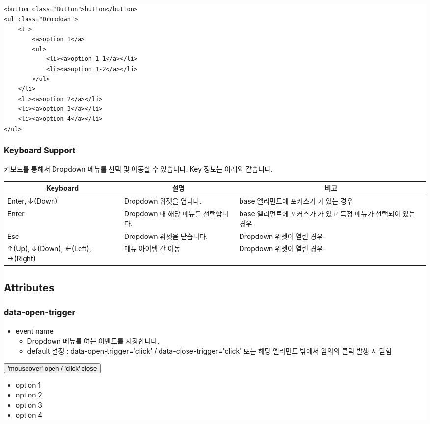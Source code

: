 ```
<button class="Button">button</button>
<ul class="Dropdown">
	<li>
		<a>option 1</a>
		<ul>
			<li><a>option 1-1</a></li>
			<li><a>option 1-2</a></li>
		</ul>
	</li>
	<li><a>option 2</a></li>
	<li><a>option 3</a></li>
	<li><a>option 4</a></li>
</ul>
```
</div>


### Keyboard Support

키보드를 통해서 Dropdown 메뉴를 선택 및 이동할 수 있습니다.
Key 정보는 아래와 같습니다.


|  Keyboard | 설명 | 비고 |
| -------- | --- | --- |
| Enter, ↓(Down) | Dropdown 위젯을 엽니다. | base 엘리먼트에 포커스가 가 있는 경우 |
| Enter | Dropdown 내 해당 메뉴를 선택합니다. | base 엘리먼트에 포커스가 가 있고 특정 메뉴가 선택되어 있는 경우 |
| Esc | Dropdown 위젯을 닫습니다. | Dropdown 위젯이 열린 경우|
| ↑(Up), ↓(Down), ←(Left), →(Right) | 메뉴 아이템 간 이동 | Dropdown 위젯이 열린 경우 |



## Attributes


### data-open-trigger

- event name
	- 	Dropdown 메뉴를 여는 이벤트를 지정합니다.
	-	default 설정 : data-open-trigger='click' / data-close-trigger='click' 또는 해당 엘리먼트 밖에서 임의의 클릭 발생 시 닫힘

<div class="eg">
	<div class="egview">
		<button class="Button" >'mouseover' open / 'click' close</button>
		<ul class="Dropdown" data-open-trigger="mouseover">
			<li><a>option 1</a></li>
			<li><a>option 2</a></li>
			<li><a>option 3</a></li>
			<li><a>option 4</a></li>
		</ul>
	</div>
